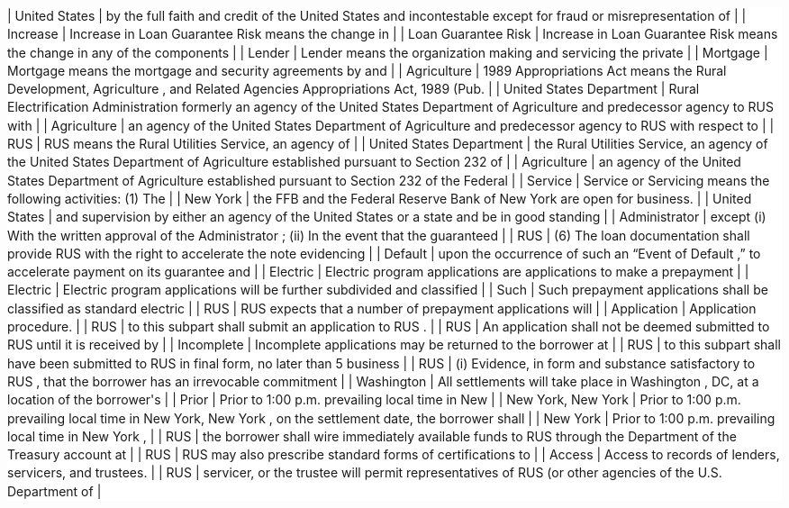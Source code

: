 | United States            | by the full faith and credit of the United States and incontestable except for fraud or misrepresentation of                              |
| Increase                 | Increase in Loan Guarantee Risk means the change in                                                                                       |
| Loan Guarantee Risk      | Increase in  Loan Guarantee Risk means the change in any of the components                                                                |
| Lender                   | Lender means the organization making and servicing the private                                                                            |
| Mortgage                 | Mortgage means the mortgage and security agreements by and                                                                                |
| Agriculture              | 1989 Appropriations Act means the Rural Development,  Agriculture , and Related Agencies Appropriations Act, 1989 (Pub.                   |
| United States Department | Rural Electrification Administration formerly an agency of the United States Department of Agriculture and predecessor agency to RUS with |
| Agriculture              | an agency of the United States Department of Agriculture and predecessor agency to RUS with respect to                                    |
| RUS                      | RUS means the Rural Utilities Service, an agency of                                                                                       |
| United States Department | the Rural Utilities Service, an agency of the United States Department of Agriculture established pursuant to Section 232 of              |
| Agriculture              | an agency of the United States Department of Agriculture established pursuant to Section 232 of the Federal                               |
| Service                  | Service or Servicing means the following activities: (1) The                                                                              |
| New York                 | the FFB and the Federal Reserve Bank of New York  are open for business.                                                                  |
| United States            | and supervision by either an agency of the United States or a state and be in good standing                                               |
| Administrator            | except (i) With the written approval of the Administrator ; (ii) In the event that the guaranteed                                         |
| RUS                      | (6) The loan documentation shall provide  RUS with the right to accelerate the note evidencing                                            |
| Default                  | upon the occurrence of such an &#8220;Event of Default ,&#8221; to accelerate payment on its guarantee and                                |
| Electric                 | Electric program applications are applications to make a prepayment                                                                       |
| Electric                 | Electric program applications will be further subdivided and classified                                                                   |
| Such                     | Such prepayment applications shall be classified as standard electric                                                                     |
| RUS                      | RUS expects that a number of prepayment applications will                                                                                 |
| Application              | Application  procedure.                                                                                                                   |
| RUS                      | to this subpart shall submit an application to RUS .                                                                                      |
| RUS                      | An application shall not be deemed submitted to  RUS  until it is received by                                                             |
| Incomplete               | Incomplete applications may be returned to the borrower at                                                                                |
| RUS                      | to this subpart shall have been submitted to RUS in final form, no later than 5 business                                                  |
| RUS                      | (i) Evidence, in form and substance satisfactory to  RUS , that the borrower has an irrevocable commitment                                |
| Washington               | All settlements will take place in  Washington , DC, at a location of the borrower's                                                      |
| Prior                    | Prior to 1:00 p.m. prevailing local time in New                                                                                           |
| New York, New York       | Prior to 1:00 p.m. prevailing local time in  New York, New York , on the settlement date, the borrower shall                              |
| New York                 | Prior to 1:00 p.m. prevailing local time in  New York ,                                                                                   |
| RUS                      | the borrower shall wire immediately available funds to RUS through the Department of the Treasury account at                              |
| RUS                      | RUS may also prescribe standard forms of certifications to                                                                                |
| Access                   | Access  to records of lenders, servicers, and trustees.                                                                                   |
| RUS                      | servicer, or the trustee will permit representatives of RUS (or other agencies of the U.S. Department of                                  |